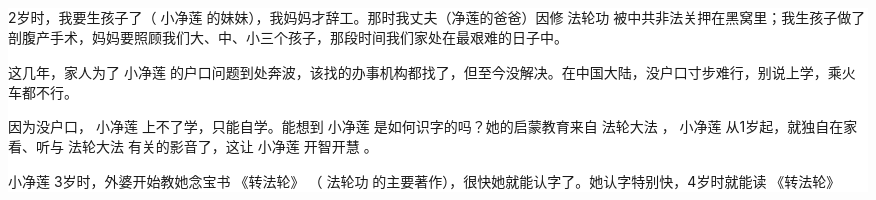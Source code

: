   </ok>
  2岁时，我要生孩子了（
  <ok href="/term/741692">
   小净莲
  </ok>
  的妹妹），我妈妈才辞工。那时我丈夫（净莲的爸爸）因修
  <ok href="/term/968">
   法轮功
  </ok>
  被中共非法关押在黑窝里；我生孩子做了剖腹产手术，妈妈要照顾我们大、中、小三个孩子，那段时间我们家处在最艰难的日子中。
 </p>
 <p>
  这几年，家人为了
  <ok href="/term/741692">
   小净莲
  </ok>
  的户口问题到处奔波，该找的办事机构都找了，但至今没解决。在中国大陆，没户口寸步难行，别说上学，乘火车都不行。
 </p>
 <p>
  因为没户口，
  <ok href="/term/741692">
   小净莲
  </ok>
  上不了学，只能自学。能想到
  <ok href="/term/741692">
   小净莲
  </ok>
  是如何识字的吗？她的启蒙教育来自
  <ok href="/term/8055">
   法轮大法
  </ok>
  ，
  <ok href="/term/741692">
   小净莲
  </ok>
  从1岁起，就独自在家看、听与
  <ok href="/term/8055">
   法轮大法
  </ok>
  有关的影音了，这让
  <ok href="/term/741692">
   小净莲
  </ok>
  <ok href="/term/89065">
   开智开慧
  </ok>
  。
 </p>
 <p>
  <ok href="/term/741692">
   小净莲
  </ok>
  3岁时，外婆开始教她念宝书
  <ok href="/term/30275">
   《转法轮》
  </ok>
  （
  <ok href="/term/968">
   法轮功
  </ok>
  的主要著作），很快她就能认字了。她认字特别快，4岁时就能读
  <ok href="/term/30275">
   《转法轮》
  </ok>
